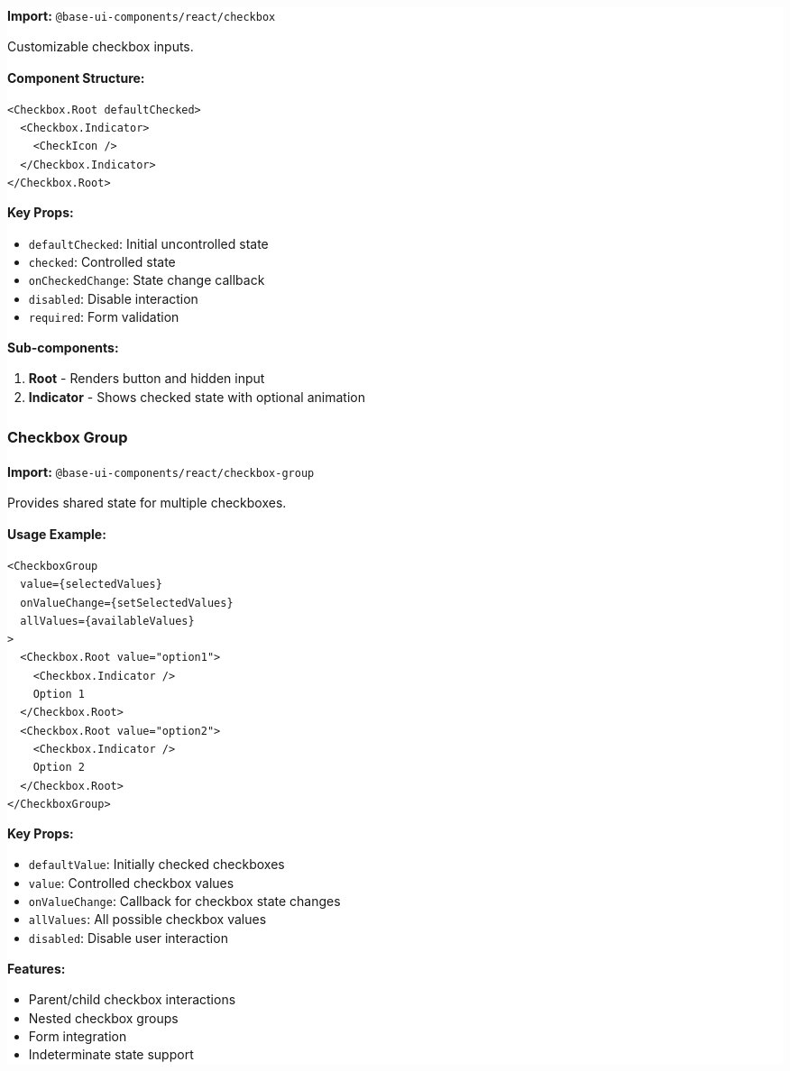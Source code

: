 **Import:** `@base-ui-components/react/checkbox`

Customizable checkbox inputs.

**Component Structure:**
```tsx
<Checkbox.Root defaultChecked>
  <Checkbox.Indicator>
    <CheckIcon />
  </Checkbox.Indicator>
</Checkbox.Root>
```

**Key Props:**
- `defaultChecked`: Initial uncontrolled state
- `checked`: Controlled state
- `onCheckedChange`: State change callback
- `disabled`: Disable interaction
- `required`: Form validation

**Sub-components:**
1. **Root** - Renders button and hidden input
2. **Indicator** - Shows checked state with optional animation

### Checkbox Group

**Import:** `@base-ui-components/react/checkbox-group`

Provides shared state for multiple checkboxes.

**Usage Example:**
```tsx
<CheckboxGroup 
  value={selectedValues}
  onValueChange={setSelectedValues}
  allValues={availableValues}
>
  <Checkbox.Root value="option1">
    <Checkbox.Indicator />
    Option 1
  </Checkbox.Root>
  <Checkbox.Root value="option2">
    <Checkbox.Indicator />
    Option 2
  </Checkbox.Root>
</CheckboxGroup>
```

**Key Props:**
- `defaultValue`: Initially checked checkboxes
- `value`: Controlled checkbox values
- `onValueChange`: Callback for checkbox state changes
- `allValues`: All possible checkbox values
- `disabled`: Disable user interaction

**Features:**
- Parent/child checkbox interactions
- Nested checkbox groups
- Form integration
- Indeterminate state support
